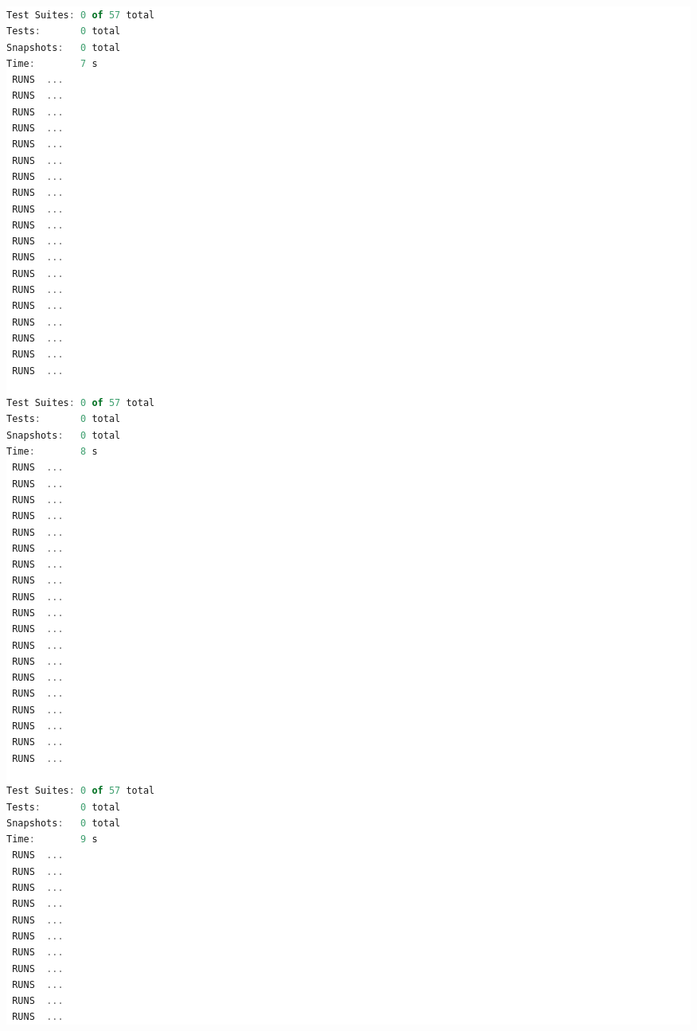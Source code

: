 ```ts
Test Suites: 0 of 57 total
Tests:       0 total
Snapshots:   0 total
Time:        7 s
 RUNS  ...
 RUNS  ...
 RUNS  ...
 RUNS  ...
 RUNS  ...
 RUNS  ...
 RUNS  ...
 RUNS  ...
 RUNS  ...
 RUNS  ...
 RUNS  ...
 RUNS  ...
 RUNS  ...
 RUNS  ...
 RUNS  ...
 RUNS  ...
 RUNS  ...
 RUNS  ...
 RUNS  ...

Test Suites: 0 of 57 total
Tests:       0 total
Snapshots:   0 total
Time:        8 s
 RUNS  ...
 RUNS  ...
 RUNS  ...
 RUNS  ...
 RUNS  ...
 RUNS  ...
 RUNS  ...
 RUNS  ...
 RUNS  ...
 RUNS  ...
 RUNS  ...
 RUNS  ...
 RUNS  ...
 RUNS  ...
 RUNS  ...
 RUNS  ...
 RUNS  ...
 RUNS  ...
 RUNS  ...

Test Suites: 0 of 57 total
Tests:       0 total
Snapshots:   0 total
Time:        9 s
 RUNS  ...
 RUNS  ...
 RUNS  ...
 RUNS  ...
 RUNS  ...
 RUNS  ...
 RUNS  ...
 RUNS  ...
 RUNS  ...
 RUNS  ...
 RUNS  ...
```